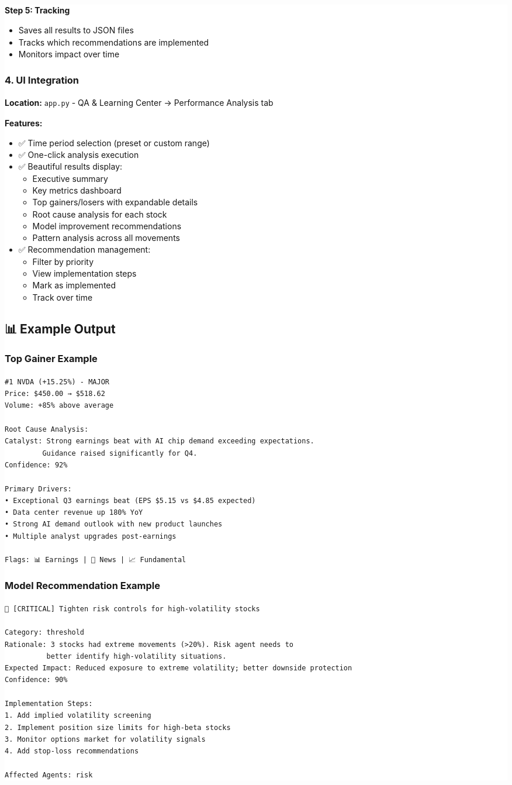 **Step 5: Tracking**
- Saves all results to JSON files
- Tracks which recommendations are implemented
- Monitors impact over time

### 4. UI Integration
**Location:** `app.py` - QA & Learning Center → Performance Analysis tab

**Features:**
- ✅ Time period selection (preset or custom range)
- ✅ One-click analysis execution
- ✅ Beautiful results display:
  - Executive summary
  - Key metrics dashboard
  - Top gainers/losers with expandable details
  - Root cause analysis for each stock
  - Model improvement recommendations
  - Pattern analysis across all movements
- ✅ Recommendation management:
  - Filter by priority
  - View implementation steps
  - Mark as implemented
  - Track over time

## 📊 Example Output

### Top Gainer Example
```
#1 NVDA (+15.25%) - MAJOR
Price: $450.00 → $518.62
Volume: +85% above average

Root Cause Analysis:
Catalyst: Strong earnings beat with AI chip demand exceeding expectations. 
         Guidance raised significantly for Q4.
Confidence: 92%

Primary Drivers:
• Exceptional Q3 earnings beat (EPS $5.15 vs $4.85 expected)
• Data center revenue up 180% YoY
• Strong AI demand outlook with new product launches
• Multiple analyst upgrades post-earnings

Flags: 📊 Earnings | 📰 News | 📈 Fundamental
```

### Model Recommendation Example
```
🚨 [CRITICAL] Tighten risk controls for high-volatility stocks

Category: threshold
Rationale: 3 stocks had extreme movements (>20%). Risk agent needs to 
          better identify high-volatility situations.
Expected Impact: Reduced exposure to extreme volatility; better downside protection
Confidence: 90%

Implementation Steps:
1. Add implied volatility screening
2. Implement position size limits for high-beta stocks
3. Monitor options market for volatility signals
4. Add stop-loss recommendations

Affected Agents: risk
```